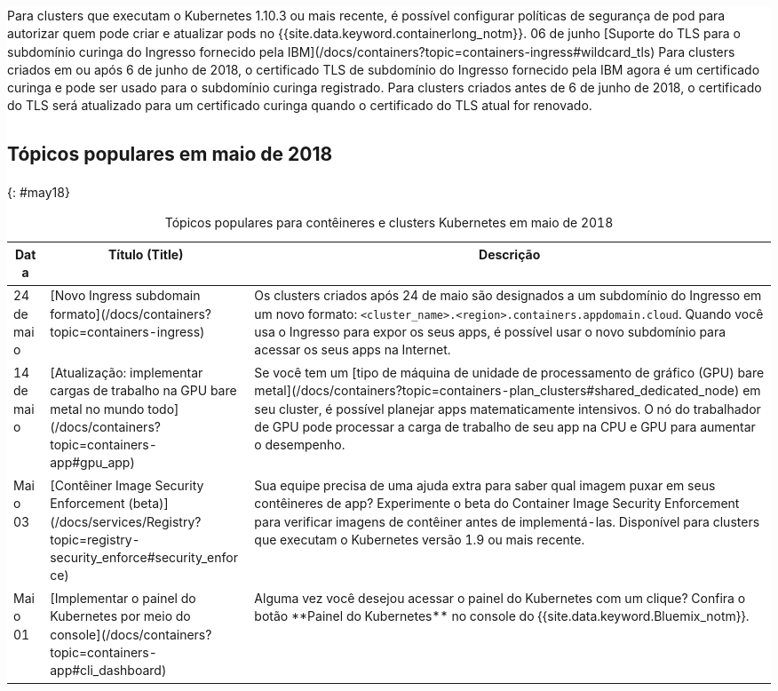 <td>Para clusters que executam o Kubernetes 1.10.3 ou mais recente, é possível
configurar políticas de segurança de pod para autorizar quem pode criar e atualizar pods no {{site.data.keyword.containerlong_notm}}.</td>
</tr>
<tr>
<td>06 de junho</td>
<td>[Suporte do TLS para o subdomínio curinga do Ingresso fornecido pela IBM](/docs/containers?topic=containers-ingress#wildcard_tls)</td>
<td>Para clusters criados em ou após 6 de junho de 2018, o certificado TLS de subdomínio do Ingresso fornecido pela IBM agora é um certificado curinga e pode ser usado para o subdomínio curinga registrado. Para clusters criados antes de 6 de junho de 2018, o certificado do TLS será atualizado para um certificado curinga quando o certificado do TLS atual for renovado.</td>
</tr>
</tbody></table>

## Tópicos populares em maio de 2018
{: #may18}


<table summary="A tabela mostra os serviços disponíveis que você pode incluir em seu cluster para incluir recursos extras de criação de log e monitoramento. As linhas devem ser lidas da esquerda para a direita, com o nome do serviço na coluna um, e uma descrição do serviço na coluna dois.">
<caption>Tópicos populares para contêineres e clusters Kubernetes em maio de 2018</caption>
<thead>
<th>Data</th>
<th>Título (Title)</th>
<th>Descrição</th>
</thead>
<tbody>
<tr>
<td>24 de maio</td>
<td>[Novo Ingress subdomain formato](/docs/containers?topic=containers-ingress)</td>
<td>Os clusters criados após 24 de maio são designados a um subdomínio do Ingresso em um novo formato: <code>&lt;cluster_name&gt;.&lt;region&gt;.containers.appdomain.cloud</code>. Quando você usa o Ingresso para expor os seus apps, é possível usar o novo subdomínio para acessar os seus apps na Internet.</td>
</tr>
<tr>
<td>14 de maio</td>
<td>[Atualização: implementar cargas de trabalho na GPU bare metal no mundo todo](/docs/containers?topic=containers-app#gpu_app)</td>
<td>Se você tem um [tipo de máquina de unidade de processamento de gráfico (GPU) bare metal](/docs/containers?topic=containers-plan_clusters#shared_dedicated_node) em seu cluster, é possível planejar apps matematicamente intensivos. O nó do trabalhador de GPU pode processar a carga de trabalho de seu app na CPU e GPU para aumentar o desempenho.</td>
</tr>
<tr>
<td>Maio 03</td>
<td>[Contêiner Image Security Enforcement (beta)](/docs/services/Registry?topic=registry-security_enforce#security_enforce)</td>
<td>Sua equipe precisa de uma ajuda extra para saber qual imagem puxar em seus contêineres de app? Experimente o beta do Container Image Security Enforcement para verificar imagens de contêiner antes de implementá-las. Disponível para clusters que executam o Kubernetes versão 1.9 ou mais recente.</td>
</tr>
<tr>
<td>Maio 01</td>
<td>[Implementar o painel do Kubernetes por meio do console](/docs/containers?topic=containers-app#cli_dashboard)</td>
<td>Alguma vez você desejou acessar o painel do Kubernetes com um clique? Confira o botão **Painel do Kubernetes** no console do {{site.data.keyword.Bluemix_notm}}.</td>
</tr>
</tbody></table>
